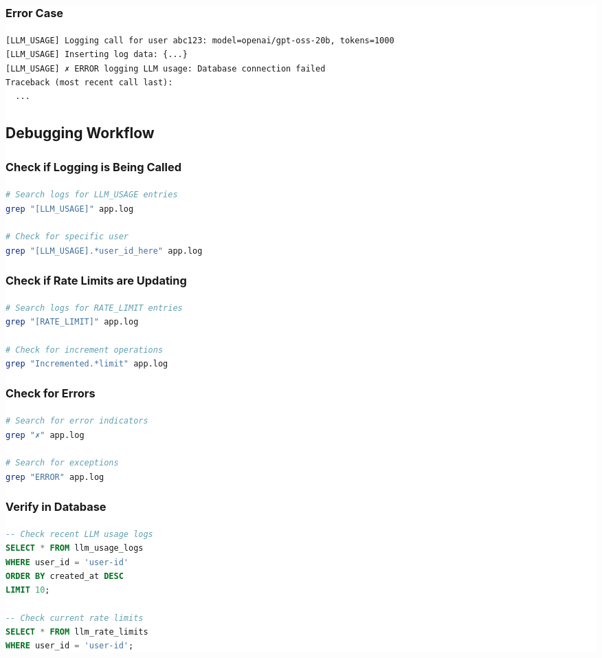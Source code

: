 ### Error Case

```
[LLM_USAGE] Logging call for user abc123: model=openai/gpt-oss-20b, tokens=1000
[LLM_USAGE] Inserting log data: {...}
[LLM_USAGE] ✗ ERROR logging LLM usage: Database connection failed
Traceback (most recent call last):
  ...
```

## Debugging Workflow

### Check if Logging is Being Called

```bash
# Search logs for LLM_USAGE entries
grep "[LLM_USAGE]" app.log

# Check for specific user
grep "[LLM_USAGE].*user_id_here" app.log
```

### Check if Rate Limits are Updating

```bash
# Search logs for RATE_LIMIT entries
grep "[RATE_LIMIT]" app.log

# Check for increment operations
grep "Incremented.*limit" app.log
```

### Check for Errors

```bash
# Search for error indicators
grep "✗" app.log

# Search for exceptions
grep "ERROR" app.log
```

### Verify in Database

```sql
-- Check recent LLM usage logs
SELECT * FROM llm_usage_logs 
WHERE user_id = 'user-id' 
ORDER BY created_at DESC 
LIMIT 10;

-- Check current rate limits
SELECT * FROM llm_rate_limits 
WHERE user_id = 'user-id';
```
